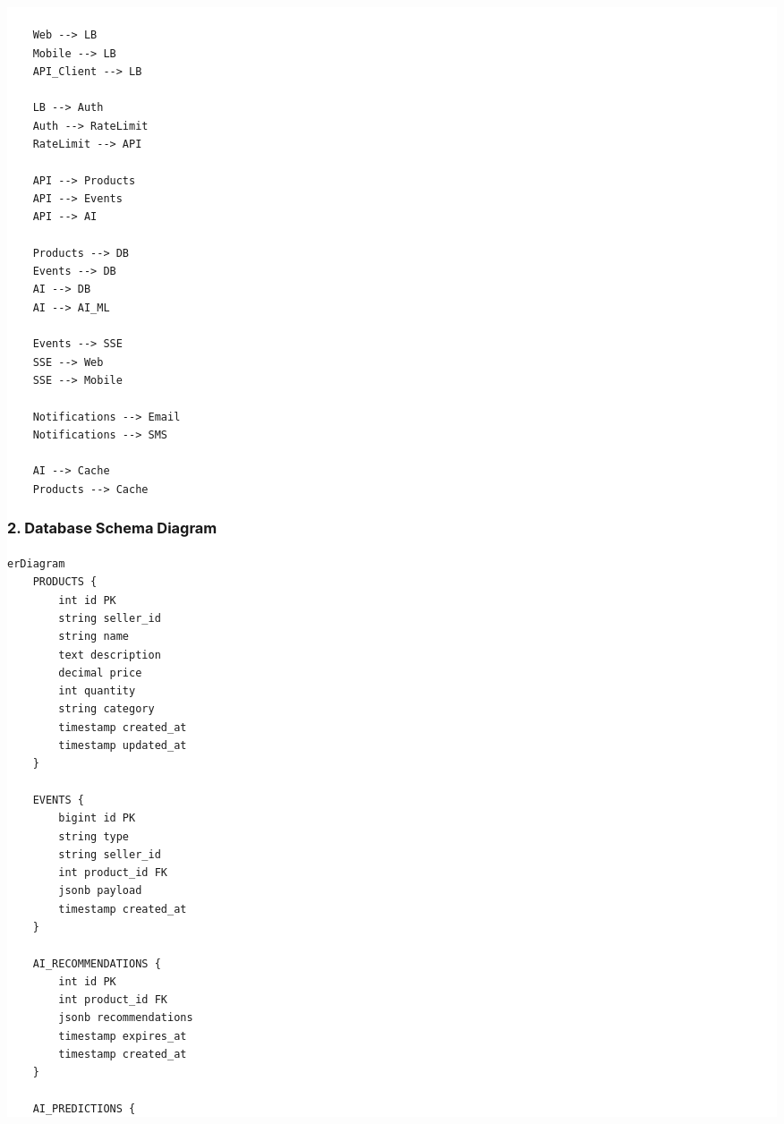 ```
    
    Web --> LB
    Mobile --> LB
    API_Client --> LB
    
    LB --> Auth
    Auth --> RateLimit
    RateLimit --> API
    
    API --> Products
    API --> Events
    API --> AI
    
    Products --> DB
    Events --> DB
    AI --> DB
    AI --> AI_ML
    
    Events --> SSE
    SSE --> Web
    SSE --> Mobile
    
    Notifications --> Email
    Notifications --> SMS
    
    AI --> Cache
    Products --> Cache
```

### 2. Database Schema Diagram

```mermaid
erDiagram
    PRODUCTS {
        int id PK
        string seller_id
        string name
        text description
        decimal price
        int quantity
        string category
        timestamp created_at
        timestamp updated_at
    }
    
    EVENTS {
        bigint id PK
        string type
        string seller_id
        int product_id FK
        jsonb payload
        timestamp created_at
    }
    
    AI_RECOMMENDATIONS {
        int id PK
        int product_id FK
        jsonb recommendations
        timestamp expires_at
        timestamp created_at
    }
    
    AI_PREDICTIONS {
```